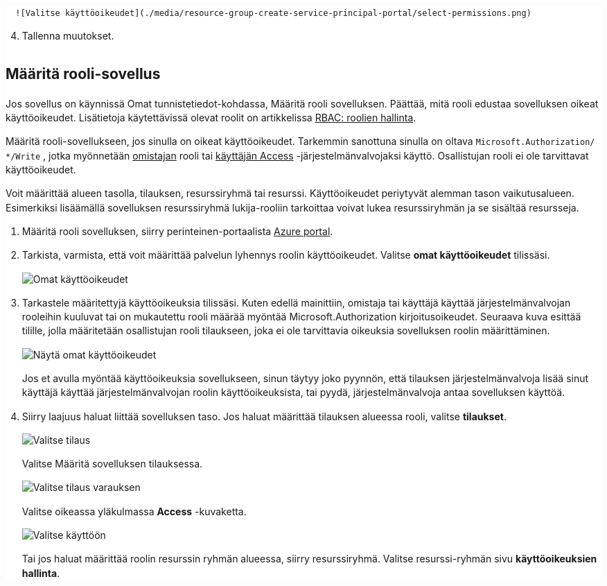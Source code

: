      ![Valitse käyttöoikeudet](./media/resource-group-create-service-principal-portal/select-permissions.png)

4. Tallenna muutokset.

## <a name="assign-application-to-role"></a>Määritä rooli-sovellus

Jos sovellus on käynnissä Omat tunnistetiedot-kohdassa, Määritä rooli sovelluksen. Päättää, mitä rooli edustaa sovelluksen oikeat käyttöoikeudet. Lisätietoja käytettävissä olevat roolit on artikkelissa [RBAC: roolien hallinta](./active-directory/role-based-access-built-in-roles.md). 

Määritä rooli-sovellukseen, jos sinulla on oikeat käyttöoikeudet. Tarkemmin sanottuna sinulla on oltava `Microsoft.Authorization/*/Write` , jotka myönnetään [omistajan](./active-directory/role-based-access-built-in-roles.md#owner) rooli tai [käyttäjän Access](./active-directory/role-based-access-built-in-roles.md#user-access-administrator) -järjestelmänvalvojaksi käyttö. Osallistujan rooli ei ole tarvittavat käyttöoikeudet.

Voit määrittää alueen tasolla, tilauksen, resurssiryhmä tai resurssi. Käyttöoikeudet periytyvät alemman tason vaikutusalueen. Esimerkiksi lisäämällä sovelluksen resurssiryhmä lukija-rooliin tarkoittaa voivat lukea resurssiryhmän ja se sisältää resursseja.

1. Määritä rooli sovelluksen, siirry perinteinen-portaalista [Azure portal](https://portal.azure.com).

1. Tarkista, varmista, että voit määrittää palvelun lyhennys roolin käyttöoikeudet. Valitse **omat käyttöoikeudet** tilissäsi.

    ![Omat käyttöoikeudet](./media/resource-group-create-service-principal-portal/my-permissions.png)

1. Tarkastele määritettyjä käyttöoikeuksia tilissäsi. Kuten edellä mainittiin, omistaja tai käyttäjä käyttää järjestelmänvalvojan rooleihin kuuluvat tai on mukautettu rooli määrää myöntää Microsoft.Authorization kirjoitusoikeudet. Seuraava kuva esittää tilille, jolla määritetään osallistujan rooli tilaukseen, joka ei ole tarvittavia oikeuksia sovelluksen roolin määrittäminen.

    ![Näytä omat käyttöoikeudet](./media/resource-group-create-service-principal-portal/show-permissions.png)

     Jos et avulla myöntää käyttöoikeuksia sovellukseen, sinun täytyy joko pyynnön, että tilauksen järjestelmänvalvoja lisää sinut käyttäjä käyttää järjestelmänvalvojan roolin käyttöoikeuksista, tai pyydä, järjestelmänvalvoja antaa sovelluksen käyttöä.

1. Siirry laajuus haluat liittää sovelluksen taso. Jos haluat määrittää tilauksen alueessa rooli, valitse **tilaukset**.

     ![Valitse tilaus](./media/resource-group-create-service-principal-portal/select-subscription.png)

     Valitse Määritä sovelluksen tilauksessa.

     ![Valitse tilaus varauksen](./media/resource-group-create-service-principal-portal/select-one-subscription.png)

     Valitse oikeassa yläkulmassa **Access** -kuvaketta.

     ![Valitse käyttöön](./media/resource-group-create-service-principal-portal/select-access.png)
     
     Tai jos haluat määrittää roolin resurssin ryhmän alueessa, siirry resurssiryhmä. Valitse resurssi-ryhmän sivu **käyttöoikeuksien hallinta**.
